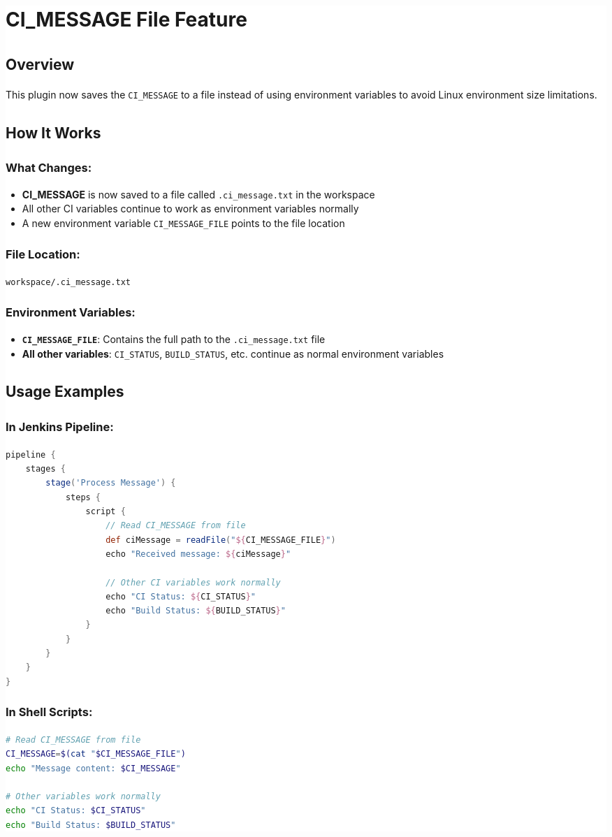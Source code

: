# CI_MESSAGE File Feature

## Overview

This plugin now saves the `CI_MESSAGE` to a file instead of using environment variables to avoid Linux environment size limitations.

## How It Works

### What Changes:
- **CI_MESSAGE** is now saved to a file called `.ci_message.txt` in the workspace
- All other CI variables continue to work as environment variables normally
- A new environment variable `CI_MESSAGE_FILE` points to the file location

### File Location:
```
workspace/.ci_message.txt
```

### Environment Variables:
- **`CI_MESSAGE_FILE`**: Contains the full path to the `.ci_message.txt` file
- **All other variables**: `CI_STATUS`, `BUILD_STATUS`, etc. continue as normal environment variables

## Usage Examples

### In Jenkins Pipeline:
```groovy
pipeline {
    stages {
        stage('Process Message') {
            steps {
                script {
                    // Read CI_MESSAGE from file
                    def ciMessage = readFile("${CI_MESSAGE_FILE}")
                    echo "Received message: ${ciMessage}"
                    
                    // Other CI variables work normally
                    echo "CI Status: ${CI_STATUS}"
                    echo "Build Status: ${BUILD_STATUS}"
                }
            }
        }
    }
}
```

### In Shell Scripts:
```bash
# Read CI_MESSAGE from file
CI_MESSAGE=$(cat "$CI_MESSAGE_FILE")
echo "Message content: $CI_MESSAGE"

# Other variables work normally
echo "CI Status: $CI_STATUS"
echo "Build Status: $BUILD_STATUS"
```
